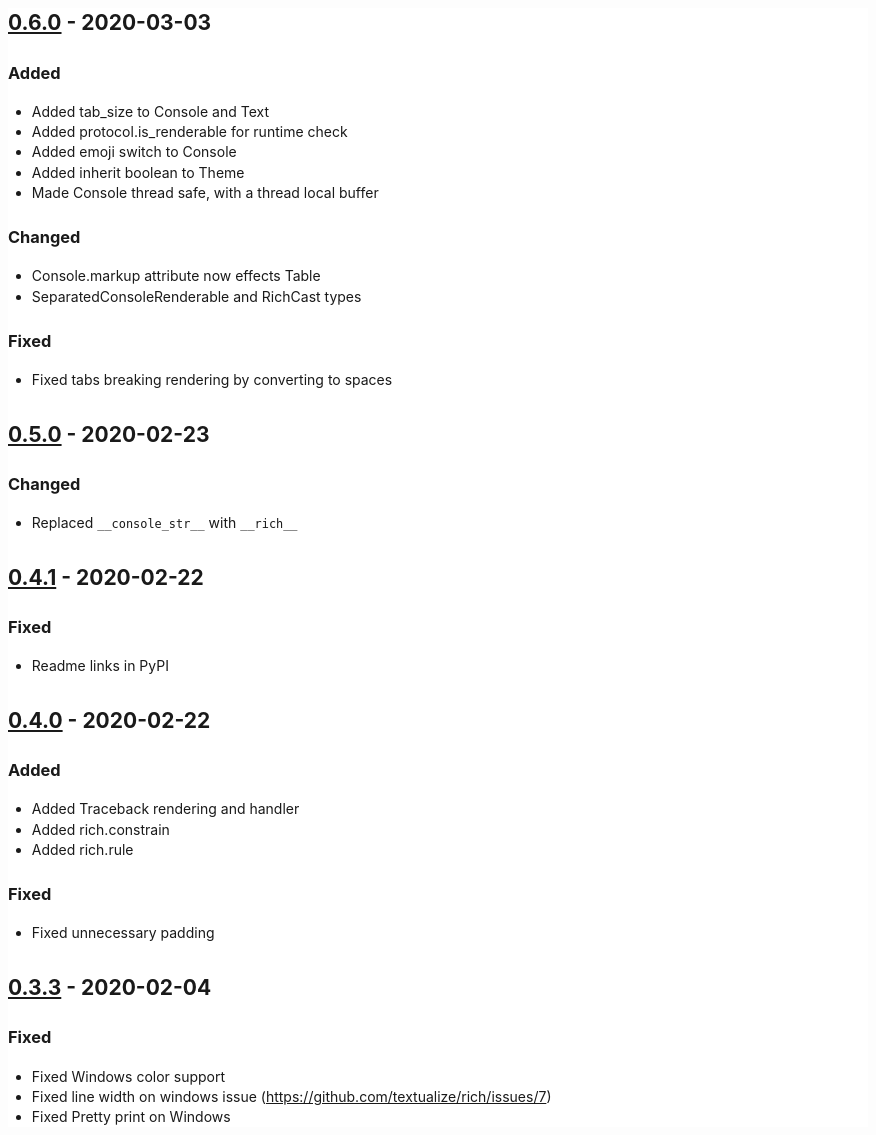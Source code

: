 ## [0.6.0] - 2020-03-03

### Added

- Added tab_size to Console and Text
- Added protocol.is_renderable for runtime check
- Added emoji switch to Console
- Added inherit boolean to Theme
- Made Console thread safe, with a thread local buffer

### Changed

- Console.markup attribute now effects Table
- SeparatedConsoleRenderable and RichCast types

### Fixed

- Fixed tabs breaking rendering by converting to spaces

## [0.5.0] - 2020-02-23

### Changed

- Replaced `__console_str__` with `__rich__`

## [0.4.1] - 2020-02-22

### Fixed

- Readme links in PyPI

## [0.4.0] - 2020-02-22

### Added

- Added Traceback rendering and handler
- Added rich.constrain
- Added rich.rule

### Fixed

- Fixed unnecessary padding

## [0.3.3] - 2020-02-04

### Fixed

- Fixed Windows color support
- Fixed line width on windows issue (https://github.com/textualize/rich/issues/7)
- Fixed Pretty print on Windows


[13.3.1]: https://github.com/textualize/rich/compare/v13.3.0...v13.3.1
[13.3.0]: https://github.com/textualize/rich/compare/v13.2.0...v13.3.0
[13.2.0]: https://github.com/textualize/rich/compare/v13.1.0...v13.2.0
[13.1.0]: https://github.com/textualize/rich/compare/v13.0.1...v13.1.0
[13.0.1]: https://github.com/textualize/rich/compare/v13.0.0...v13.0.1
[13.0.0]: https://github.com/textualize/rich/compare/v12.6.0...v13.0.0
[12.6.0]: https://github.com/textualize/rich/compare/v12.5.2...v12.6.0
[12.5.2]: https://github.com/textualize/rich/compare/v12.5.1...v12.5.2
[12.5.1]: https://github.com/textualize/rich/compare/v12.5.0...v12.5.1
[12.5.0]: https://github.com/textualize/rich/compare/v12.4.4...v12.5.0
[12.4.4]: https://github.com/textualize/rich/compare/v12.4.3...v12.4.4
[12.4.3]: https://github.com/textualize/rich/compare/v12.4.2...v12.4.3
[12.4.2]: https://github.com/textualize/rich/compare/v12.4.1...v12.4.2
[12.4.1]: https://github.com/textualize/rich/compare/v12.4.0...v12.4.1
[12.4.0]: https://github.com/textualize/rich/compare/v12.3.0...v12.4.0
[12.3.0]: https://github.com/textualize/rich/compare/v12.2.0...v12.3.0
[12.2.0]: https://github.com/textualize/rich/compare/v12.1.0...v12.2.0
[12.1.0]: https://github.com/textualize/rich/compare/v12.0.1...v12.1.0
[12.0.1]: https://github.com/textualize/rich/compare/v12.0.0...v12.0.1
[12.0.0]: https://github.com/textualize/rich/compare/v11.2.0...v12.0.0
[11.2.0]: https://github.com/textualize/rich/compare/v11.1.0...v11.2.0
[11.1.0]: https://github.com/textualize/rich/compare/v11.0.0...v11.1.0
[11.0.0]: https://github.com/textualize/rich/compare/v10.16.1...v11.0.0
[10.16.2]: https://github.com/textualize/rich/compare/v10.16.1...v10.16.2
[10.16.1]: https://github.com/textualize/rich/compare/v10.16.0...v10.16.1
[10.16.0]: https://github.com/textualize/rich/compare/v10.15.2...v10.16.0
[10.15.2]: https://github.com/textualize/rich/compare/v10.15.1...v10.15.2
[10.15.1]: https://github.com/textualize/rich/compare/v10.15.0...v10.15.1
[10.15.0]: https://github.com/textualize/rich/compare/v10.14.0...v10.15.0
[10.14.0]: https://github.com/textualize/rich/compare/v10.13.0...v10.14.0
[10.13.0]: https://github.com/textualize/rich/compare/v10.12.0...v10.13.0
[10.12.0]: https://github.com/textualize/rich/compare/v10.11.0...v10.12.0
[10.11.0]: https://github.com/textualize/rich/compare/v10.10.0...v10.11.0
[10.10.0]: https://github.com/textualize/rich/compare/v10.9.0...v10.10.0
[10.9.0]: https://github.com/textualize/rich/compare/v10.8.0...v10.9.0
[10.8.0]: https://github.com/textualize/rich/compare/v10.7.0...v10.8.0
[10.7.0]: https://github.com/textualize/rich/compare/v10.6.0...v10.7.0
[10.6.0]: https://github.com/textualize/rich/compare/v10.5.0...v10.6.0
[10.5.0]: https://github.com/textualize/rich/compare/v10.4.0...v10.5.0
[10.4.0]: https://github.com/textualize/rich/compare/v10.3.0...v10.4.0
[10.3.0]: https://github.com/textualize/rich/compare/v10.2.2...v10.3.0
[10.2.2]: https://github.com/textualize/rich/compare/v10.2.1...v10.2.2
[10.2.1]: https://github.com/textualize/rich/compare/v10.2.0...v10.2.1
[10.2.0]: https://github.com/textualize/rich/compare/v10.1.0...v10.2.0
[10.1.0]: https://github.com/textualize/rich/compare/v10.0.1...v10.1.0
[10.0.1]: https://github.com/textualize/rich/compare/v10.0.0...v10.0.1
[10.0.0]: https://github.com/textualize/rich/compare/v9.13.0...v10.0.0
[9.13.0]: https://github.com/textualize/rich/compare/v9.12.4...v9.13.0
[9.12.4]: https://github.com/textualize/rich/compare/v9.12.3...v9.12.4
[9.12.3]: https://github.com/textualize/rich/compare/v9.12.2...v9.12.3
[9.12.2]: https://github.com/textualize/rich/compare/v9.12.1...v9.12.2
[9.12.1]: https://github.com/textualize/rich/compare/v9.12.0...v9.12.1
[9.12.0]: https://github.com/textualize/rich/compare/v9.11.1...v9.12.0
[9.11.1]: https://github.com/textualize/rich/compare/v9.11.0...v9.11.1
[9.11.0]: https://github.com/textualize/rich/compare/v9.10.0...v9.11.0
[9.10.0]: https://github.com/textualize/rich/compare/v9.9.0...v9.10.0
[9.9.0]: https://github.com/textualize/rich/compare/v9.8.2...v9.9.0
[9.8.2]: https://github.com/textualize/rich/compare/v9.8.1...v9.8.2
[9.8.1]: https://github.com/textualize/rich/compare/v9.8.0...v9.8.1
[9.8.0]: https://github.com/textualize/rich/compare/v9.7.0...v9.8.0
[9.7.0]: https://github.com/textualize/rich/compare/v9.6.2...v9.7.0
[9.6.2]: https://github.com/textualize/rich/compare/v9.6.1...v9.6.2
[9.6.1]: https://github.com/textualize/rich/compare/v9.6.0...v9.6.1
[9.6.0]: https://github.com/textualize/rich/compare/v9.5.1...v9.6.0
[9.5.1]: https://github.com/textualize/rich/compare/v9.5.0...v9.5.1
[9.5.0]: https://github.com/textualize/rich/compare/v9.4.0...v9.5.0
[9.4.0]: https://github.com/textualize/rich/compare/v9.3.0...v9.4.0
[9.3.0]: https://github.com/textualize/rich/compare/v9.2.0...v9.3.0
[9.2.0]: https://github.com/textualize/rich/compare/v9.1.0...v9.2.0
[9.1.0]: https://github.com/textualize/rich/compare/v9.0.1...v9.1.0
[9.0.1]: https://github.com/textualize/rich/compare/v9.0.0...v9.0.1
[9.0.0]: https://github.com/textualize/rich/compare/v8.0.0...v9.0.0
[8.0.0]: https://github.com/textualize/rich/compare/v7.1.0...v8.0.0
[7.1.0]: https://github.com/textualize/rich/compare/v7.0.0...v7.1.0
[7.0.0]: https://github.com/textualize/rich/compare/v6.2.0...v7.0.0
[6.2.0]: https://github.com/textualize/rich/compare/v6.1.2...v6.2.0
[6.1.2]: https://github.com/textualize/rich/compare/v6.1.1...v6.1.2
[6.1.1]: https://github.com/textualize/rich/compare/v6.1.0...v6.1.1
[6.1.0]: https://github.com/textualize/rich/compare/v6.0.0...v6.1.0
[6.0.0]: https://github.com/textualize/rich/compare/v5.2.1...v6.0.0
[5.2.1]: https://github.com/textualize/rich/compare/v5.2.0...v5.2.1
[5.2.0]: https://github.com/textualize/rich/compare/v5.1.2...v5.2.0
[5.1.2]: https://github.com/textualize/rich/compare/v5.1.1...v5.1.2
[5.1.1]: https://github.com/textualize/rich/compare/v5.1.0...v5.1.1
[5.1.0]: https://github.com/textualize/rich/compare/v5.0.0...v5.1.0
[5.0.0]: https://github.com/textualize/rich/compare/v4.2.2...v5.0.0
[4.2.2]: https://github.com/textualize/rich/compare/v4.2.1...v4.2.2
[4.2.1]: https://github.com/textualize/rich/compare/v4.2.0...v4.2.1
[4.2.0]: https://github.com/textualize/rich/compare/v4.1.0...v4.2.0
[4.1.0]: https://github.com/textualize/rich/compare/v4.0.0...v4.1.0
[4.0.0]: https://github.com/textualize/rich/compare/v3.4.1...v4.0.0
[3.4.1]: https://github.com/textualize/rich/compare/v3.4.0...v3.4.1
[3.4.0]: https://github.com/textualize/rich/compare/v3.3.2...v3.4.0
[3.3.2]: https://github.com/textualize/rich/compare/v3.3.1...v3.3.2
[3.3.1]: https://github.com/textualize/rich/compare/v3.3.0...v3.3.1
[3.3.0]: https://github.com/textualize/rich/compare/v3.2.0...v3.3.0
[3.2.0]: https://github.com/textualize/rich/compare/v3.1.0...v3.2.0
[3.1.0]: https://github.com/textualize/rich/compare/v3.0.5...v3.1.0
[3.0.5]: https://github.com/textualize/rich/compare/v3.0.4...v3.0.5
[3.0.4]: https://github.com/textualize/rich/compare/v3.0.3...v3.0.4
[3.0.3]: https://github.com/textualize/rich/compare/v3.0.2...v3.0.3
[3.0.2]: https://github.com/textualize/rich/compare/v3.0.1...v3.0.2
[3.0.1]: https://github.com/textualize/rich/compare/v3.0.0...v3.0.1
[3.0.0]: https://github.com/textualize/rich/compare/v2.3.1...v3.0.0
[2.3.1]: https://github.com/textualize/rich/compare/v2.3.0...v2.3.1
[2.3.0]: https://github.com/textualize/rich/compare/v2.2.6...v2.3.0
[2.2.6]: https://github.com/textualize/rich/compare/v2.2.5...v2.2.6
[2.2.5]: https://github.com/textualize/rich/compare/v2.2.4...v2.2.5
[2.2.4]: https://github.com/textualize/rich/compare/v2.2.3...v2.2.4
[2.2.3]: https://github.com/textualize/rich/compare/v2.2.2...v2.2.3
[2.2.2]: https://github.com/textualize/rich/compare/v2.2.1...v2.2.2
[2.2.1]: https://github.com/textualize/rich/compare/v2.2.0...v2.2.1
[2.2.0]: https://github.com/textualize/rich/compare/v2.1.0...v2.2.0
[2.1.0]: https://github.com/textualize/rich/compare/v2.0.1...v2.1.0
[2.0.1]: https://github.com/textualize/rich/compare/v2.0.0...v2.0.1
[2.0.0]: https://github.com/textualize/rich/compare/v1.3.1...v2.0.0
[1.3.1]: https://github.com/textualize/rich/compare/v1.3.0...v1.3.1
[1.3.0]: https://github.com/textualize/rich/compare/v1.2.3...v1.3.0
[1.2.3]: https://github.com/textualize/rich/compare/v1.2.2...v1.2.3
[1.2.2]: https://github.com/textualize/rich/compare/v1.2.1...v1.2.2
[1.2.1]: https://github.com/textualize/rich/compare/v1.2.0...v1.2.1
[1.2.0]: https://github.com/textualize/rich/compare/v1.1.9...v1.2.0
[1.1.9]: https://github.com/textualize/rich/compare/v1.1.8...v1.1.9
[1.1.8]: https://github.com/textualize/rich/compare/v1.1.7...v1.1.8
[1.1.7]: https://github.com/textualize/rich/compare/v1.1.6...v1.1.7
[1.1.6]: https://github.com/textualize/rich/compare/v1.1.5...v1.1.6
[1.1.5]: https://github.com/textualize/rich/compare/v1.1.4...v1.1.5
[1.1.4]: https://github.com/textualize/rich/compare/v1.1.3...v1.1.4
[1.1.3]: https://github.com/textualize/rich/compare/v1.1.2...v1.1.3
[1.1.2]: https://github.com/textualize/rich/compare/v1.1.1...v1.1.2
[1.1.1]: https://github.com/textualize/rich/compare/v1.1.0...v1.1.1
[1.1.0]: https://github.com/textualize/rich/compare/v1.0.3...v1.1.0
[1.0.3]: https://github.com/textualize/rich/compare/v1.0.2...v1.0.3
[1.0.2]: https://github.com/textualize/rich/compare/v1.0.1...v1.0.2
[1.0.1]: https://github.com/textualize/rich/compare/v1.0.0...v1.0.1
[1.0.0]: https://github.com/textualize/rich/compare/v0.8.13...v1.0.0
[0.8.13]: https://github.com/textualize/rich/compare/v0.8.12...v0.8.13
[0.8.12]: https://github.com/textualize/rich/compare/v0.8.11...v0.8.12
[0.8.11]: https://github.com/textualize/rich/compare/v0.8.10...v0.8.11
[0.8.10]: https://github.com/textualize/rich/compare/v0.8.9...v0.8.10
[0.8.9]: https://github.com/textualize/rich/compare/v0.8.8...v0.8.9
[0.8.8]: https://github.com/textualize/rich/compare/v0.8.7...v0.8.8
[0.8.7]: https://github.com/textualize/rich/compare/v0.8.6...v0.8.7
[0.8.6]: https://github.com/textualize/rich/compare/v0.8.5...v0.8.6
[0.8.5]: https://github.com/textualize/rich/compare/v0.8.4...v0.8.5
[0.8.4]: https://github.com/textualize/rich/compare/v0.8.3...v0.8.4
[0.8.3]: https://github.com/textualize/rich/compare/v0.8.2...v0.8.3
[0.8.2]: https://github.com/textualize/rich/compare/v0.8.1...v0.8.2
[0.8.1]: https://github.com/textualize/rich/compare/v0.8.0...v0.8.1
[0.8.0]: https://github.com/textualize/rich/compare/v0.7.2...v0.8.0
[0.7.2]: https://github.com/textualize/rich/compare/v0.7.1...v0.7.2
[0.7.1]: https://github.com/textualize/rich/compare/v0.7.0...v0.7.1
[0.7.0]: https://github.com/textualize/rich/compare/v0.6.0...v0.7.0
[0.6.0]: https://github.com/textualize/rich/compare/v0.5.0...v0.6.0
[0.5.0]: https://github.com/textualize/rich/compare/v0.4.1...v0.5.0
[0.4.1]: https://github.com/textualize/rich/compare/v0.4.0...v0.4.1
[0.4.0]: https://github.com/textualize/rich/compare/v0.3.3...v0.4.0
[0.3.3]: https://github.com/textualize/rich/compare/v0.3.2...v0.3.3
[0.3.2]: https://github.com/textualize/rich/compare/v0.3.1...v0.3.2
[0.3.1]: https://github.com/textualize/rich/compare/v0.3.0...v0.3.1
[0.3.0]: https://github.com/textualize/rich/compare/v0.2.0...v0.3.0